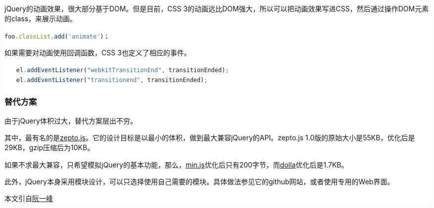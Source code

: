 jQuery的动画效果，很大部分基于DOM。但是目前，CSS 3的动画远比DOM强大，所以可以把动画效果写进CSS，然后通过操作DOM元素的class，来展示动画。

```js
foo.classList.add('animate')；
```

如果需要对动画使用回调函数，CSS 3也定义了相应的事件。

```js
　　el.addEventListener("webkitTransitionEnd", transitionEnded);
　　el.addEventListener("transitionend", transitionEnded);
```

### 替代方案

由于jQuery体积过大，替代方案层出不穷。

其中，最有名的是[zepto.js](http://zeptojs.com/)。它的设计目标是以最小的体积，做到最大兼容jQuery的API。zepto.js 1.0版的原始大小是55KB，优化后是29KB，gzip压缩后为10KB。

如果不求最大兼容，只希望模拟jQuery的基本功能，那么，[min.js](https://github.com/remy/min.js)优化后只有200字节，而[dolla](https://github.com/lelandrichardson/dolla)优化后是1.7KB。

此外，jQuery本身采用模块设计，可以只选择使用自己需要的模块。具体做法参见它的github网站，或者使用专用的Web界面。

本文引自[阮一峰](http://www.ruanyifeng.com/blog/2013/05/jquery-free.html)
